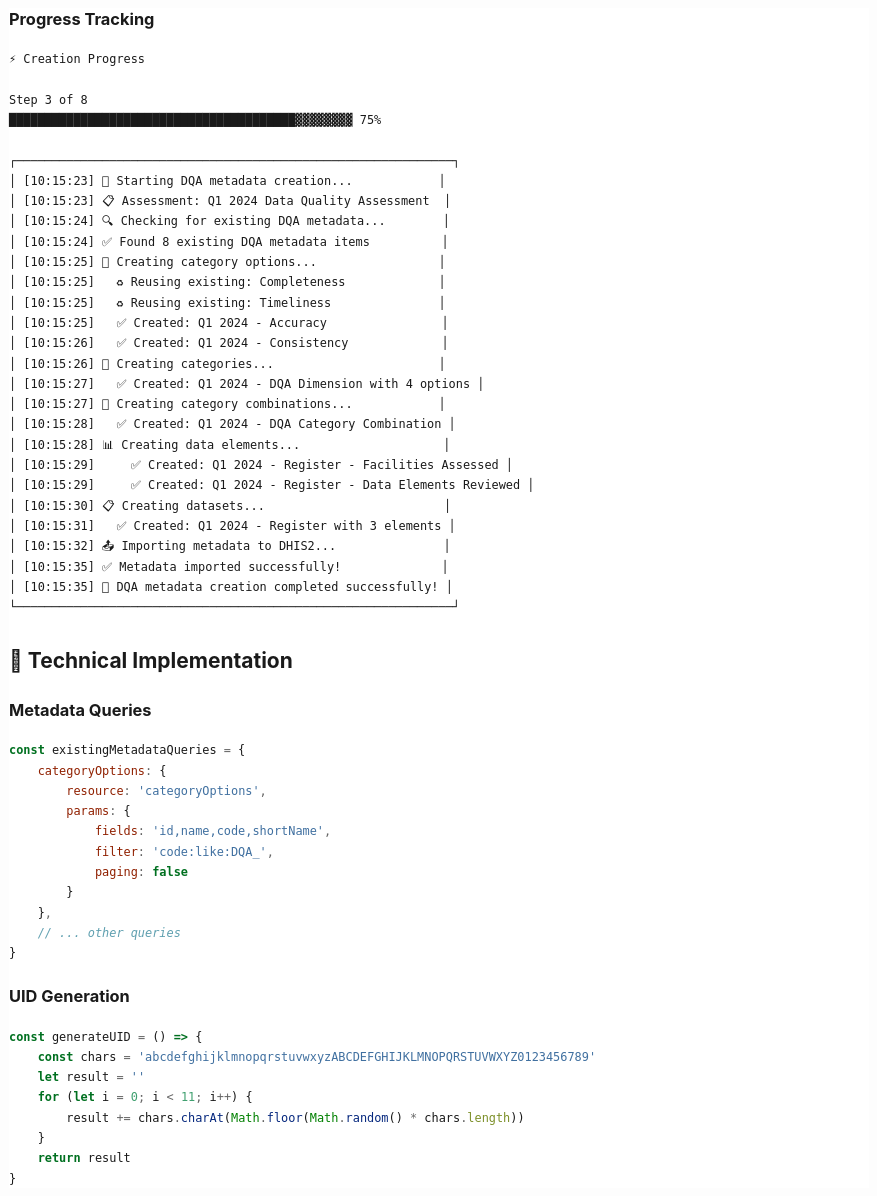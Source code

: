 ### **Progress Tracking**

```
⚡ Creation Progress

Step 3 of 8
████████████████████████████████████████▓▓▓▓▓▓▓▓ 75%

┌─────────────────────────────────────────────────────────────┐
│ [10:15:23] 🚀 Starting DQA metadata creation...            │
│ [10:15:23] 📋 Assessment: Q1 2024 Data Quality Assessment  │
│ [10:15:24] 🔍 Checking for existing DQA metadata...        │
│ [10:15:24] ✅ Found 8 existing DQA metadata items          │
│ [10:15:25] 📝 Creating category options...                 │
│ [10:15:25]   ♻️ Reusing existing: Completeness             │
│ [10:15:25]   ♻️ Reusing existing: Timeliness               │
│ [10:15:25]   ✅ Created: Q1 2024 - Accuracy                │
│ [10:15:26]   ✅ Created: Q1 2024 - Consistency             │
│ [10:15:26] 📂 Creating categories...                       │
│ [10:15:27]   ✅ Created: Q1 2024 - DQA Dimension with 4 options │
│ [10:15:27] 🔗 Creating category combinations...            │
│ [10:15:28]   ✅ Created: Q1 2024 - DQA Category Combination │
│ [10:15:28] 📊 Creating data elements...                    │
│ [10:15:29]     ✅ Created: Q1 2024 - Register - Facilities Assessed │
│ [10:15:29]     ✅ Created: Q1 2024 - Register - Data Elements Reviewed │
│ [10:15:30] 📋 Creating datasets...                         │
│ [10:15:31]   ✅ Created: Q1 2024 - Register with 3 elements │
│ [10:15:32] 📤 Importing metadata to DHIS2...               │
│ [10:15:35] ✅ Metadata imported successfully!              │
│ [10:15:35] 🎉 DQA metadata creation completed successfully! │
└─────────────────────────────────────────────────────────────┘
```

## 🔧 Technical Implementation

### **Metadata Queries**
```javascript
const existingMetadataQueries = {
    categoryOptions: {
        resource: 'categoryOptions',
        params: {
            fields: 'id,name,code,shortName',
            filter: 'code:like:DQA_',
            paging: false
        }
    },
    // ... other queries
}
```

### **UID Generation**
```javascript
const generateUID = () => {
    const chars = 'abcdefghijklmnopqrstuvwxyzABCDEFGHIJKLMNOPQRSTUVWXYZ0123456789'
    let result = ''
    for (let i = 0; i < 11; i++) {
        result += chars.charAt(Math.floor(Math.random() * chars.length))
    }
    return result
}
```
